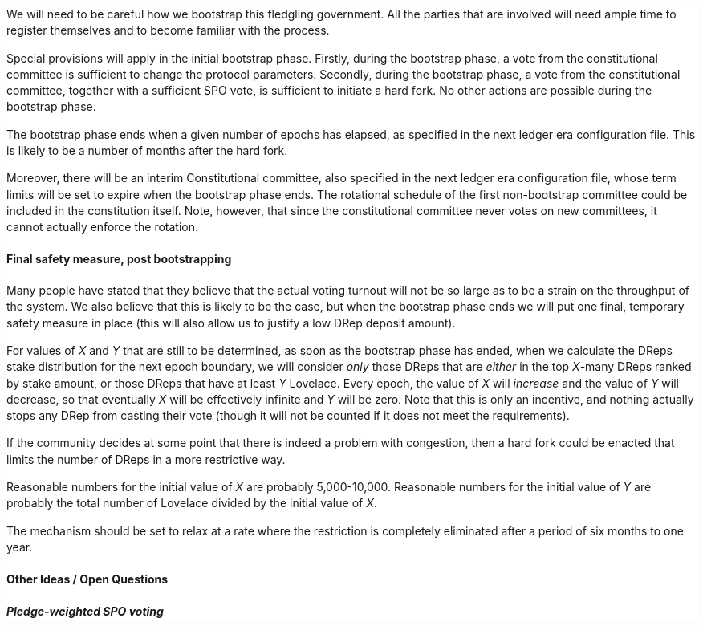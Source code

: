 We will need to be careful how we bootstrap this fledgling government.  All the parties
that are involved will need ample time to register themselves and to become familiar with the process.

Special provisions will apply in the initial bootstrap phase.
Firstly, during the bootstrap phase, a vote from the constitutional committee
is sufficient to change the protocol parameters.
Secondly, during the bootstrap phase, a vote from the constitutional committee,
together with a sufficient SPO vote, is sufficient to initiate a hard fork.
No other actions are possible during the bootstrap phase.

The bootstrap phase ends when a given number of epochs has elapsed,
as specified in the next ledger era configuration file.
This is likely to be a number of months after the hard fork.

Moreover, there will be an interim Constitutional committee,
also specified in the next ledger era configuration file,
whose term limits will be set to expire when the bootstrap phase ends.
The rotational schedule of the first non-bootstrap committee could be included in the constitution itself.
Note, however, that since the constitutional committee never votes on new committees,
it cannot actually enforce the rotation.

#### Final safety measure, post bootstrapping

Many people have stated that they believe that the actual voting turnout will not be so large
as to be a strain on the throughput of the system.
We also believe that this is likely to be the case, but when the bootstrap phase ends we will
put one final, temporary safety	measure in place (this will also allow us to justify a low DRep deposit amount).

For values of $X$ and $Y$ that are still to be determined,
as soon as the bootstrap phase has ended,
when we calculate the DReps stake distribution for the next epoch boundary,
we will consider _only_ those DReps that are _either_ in the top $X$-many DReps ranked by stake amount,
or those DReps that have at least $Y$ Lovelace.
Every epoch, the value of $X$ will _increase_ and the value of $Y$ will decrease,
so that eventually $X$ will be effectively infinite and $Y$ will be zero.
Note that this is only an incentive, and nothing actually stops any DRep from casting their
vote (though it will not be counted if it does not meet the requirements).

If the community decides at some point that there is indeed a problem with congestion,
then a hard fork could be enacted that limits the number of DReps in a more restrictive way.

Reasonable numbers for the initial value of $X$ are probably 5,000-10,000.
Reasonable numbers for the initial value of $Y$ are probably the total number of Lovelace
divided by the initial value of $X$.

The mechanism should be set to relax at a rate where the restriction is completely eliminated after
a period of six months to one year.

#### Other Ideas / Open Questions

##### Pledge-weighted SPO voting

